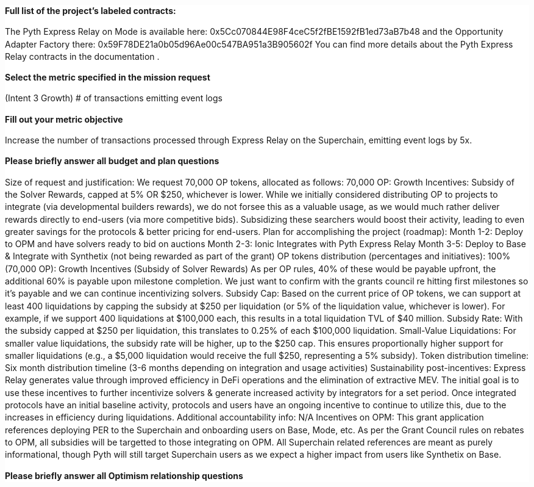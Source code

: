**Full list of the project’s labeled contracts:**

The Pyth Express Relay on Mode is available here: 0x5Cc070844E98F4ceC5f2fBE1592fB1ed73aB7b48 and the Opportunity Adapter Factory there: 0x59F78DE21a0b05d96Ae00c547BA951a3B905602f You can find more details about the Pyth Express Relay contracts in the documentation .

**Select the metric specified in the mission request**

(Intent 3 Growth) # of transactions emitting event logs

**Fill out your metric objective**

Increase the number of transactions processed through Express Relay on the Superchain, emitting event logs by 5x. 

**Please briefly answer all budget and plan questions**

Size of request and justification: We request 70,000 OP tokens, allocated as follows: 70,000 OP: Growth Incentives: Subsidy of the Solver Rewards, capped at 5% OR $250, whichever is lower. While we initially considered distributing OP to projects to integrate (via developmental builders rewards), we do not forsee this as a valuable usage, as we would much rather deliver rewards directly to end-users (via more competitive bids). Subsidizing these searchers would boost their activity, leading to even greater savings for the protocols & better pricing for end-users. Plan for accomplishing the project (roadmap): Month 1-2: Deploy to OPM and have solvers ready to bid on auctions Month 2-3: Ionic Integrates with Pyth Express Relay Month 3-5: Deploy to Base & Integrate with Synthetix (not being rewarded as part of the grant) OP tokens distribution (percentages and initiatives): 100% (70,000 OP): Growth Incentives (Subsidy of Solver Rewards) As per OP rules, 40% of these would be payable upfront, the additional 60% is payable upon milestone completion. We just want to confirm with the grants council re hitting first milestones so it’s payable and we can continue incentivizing solvers. Subsidy Cap: Based on the current price of OP tokens, we can support at least 400 liquidations by capping the subsidy at $250 per liquidation (or 5% of the liquidation value, whichever is lower). For example, if we support 400 liquidations at $100,000 each, this results in a total liquidation TVL of $40 million. Subsidy Rate: With the subsidy capped at $250 per liquidation, this translates to 0.25% of each $100,000 liquidation. Small-Value Liquidations: For smaller value liquidations, the subsidy rate will be higher, up to the $250 cap. This ensures proportionally higher support for smaller liquidations (e.g., a $5,000 liquidation would receive the full $250, representing a 5% subsidy). Token distribution timeline: Six month distribution timeline (3-6 months depending on integration and usage activities) Sustainability post-incentives: Express Relay generates value through improved efficiency in DeFi operations and the elimination of extractive MEV. The initial goal is to use these incentives to further incentivize solvers & generate increased activity by integrators for a set period. Once integrated protocols have an initial baseline activity, protocols and users have an ongoing incentive to continue to utilize this, due to the increases in efficiency during liquidations. Additional accountability info: N/A Incentives on OPM: This grant application references deploying PER to the Superchain and onboarding users on Base, Mode, etc. As per the Grant Council rules on rebates to OPM, all subsidies will be targetted to those integrating on OPM. All Superchain related references are meant as purely informational, though Pyth will still target Superchain users as we expect a higher impact from users like Synthetix on Base.

**Please briefly answer all Optimism relationship questions**
